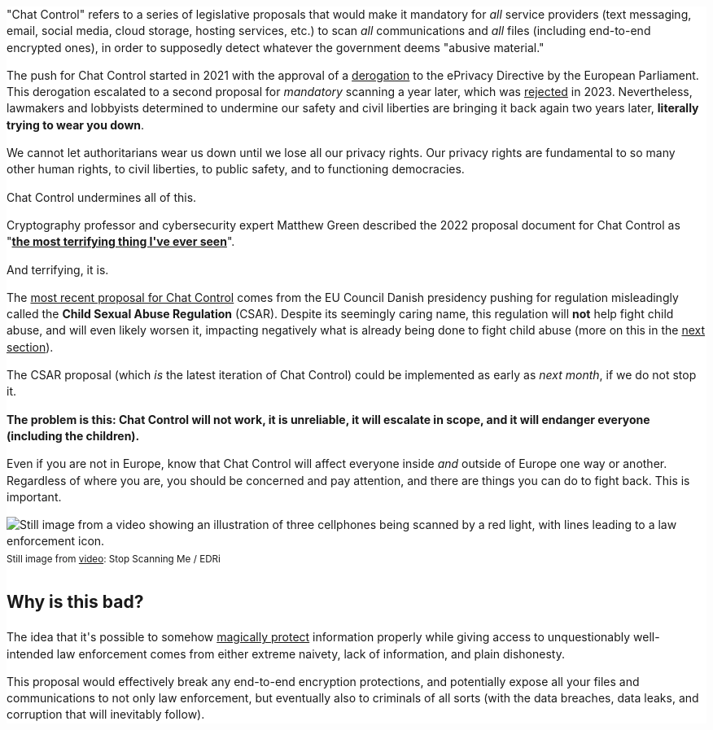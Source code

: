 "Chat Control" refers to a series of legislative proposals that would make it mandatory for *all* service providers (text messaging, email, social media, cloud storage, hosting services, etc.) to scan *all* communications and *all* files (including end-to-end encrypted ones), in order to supposedly detect whatever the government deems "abusive material."

The push for Chat Control started in 2021 with the approval of a [derogation](https://www.patrick-breyer.de/en/chatcontrol-european-parliament-approves-mass-surveillance-of-private-communications/) to the ePrivacy Directive by the European Parliament. This derogation escalated to a second proposal for *mandatory* scanning a year later, which was [rejected](https://fortune.com/europe/2023/10/26/eu-chat-control-csam-encryption-privacy-european-commission-parliament-johansson-breyer-zarzalejos-ernst/) in 2023. Nevertheless, lawmakers and lobbyists determined to undermine our safety and civil liberties are bringing it back again two years later, **literally trying to wear you down**.

We cannot let authoritarians wear us down until we lose all our privacy rights. Our privacy rights are fundamental to so many other human rights, to civil liberties, to public safety, and to functioning democracies.

Chat Control undermines all of this.

Cryptography professor and cybersecurity expert Matthew Green described the 2022 proposal document for Chat Control as "[**the most terrifying thing I've ever seen**](https://fortune.com/2022/05/12/europe-phone-surveillance-crackdown-child-sexual-abuse-material-sparks-outrage-among-cybersecurity-experts-privacy-activists/)".

And terrifying, it is.

The [most recent proposal for Chat Control](https://tuta.com/blog/chat-control-criticism) comes from the EU Council Danish presidency pushing for regulation misleadingly called the **Child Sexual Abuse Regulation** (CSAR). Despite its seemingly caring name, this regulation will **not** help fight child abuse, and will even likely worsen it, impacting negatively what is already being done to fight child abuse (more on this in the [next section](#would-this-protect-the-children)).

The CSAR proposal (which *is* the latest iteration of Chat Control) could be implemented as early as *next month*, if we do not stop it.

**The problem is this: Chat Control will not work, it is unreliable, it will escalate in scope, and it will endanger everyone (including the children).**

Even if you are not in Europe, know that Chat Control will affect everyone inside *and* outside of Europe one way or another. Regardless of where you are, you should be concerned and pay attention, and there are things you can do to fight back. This is important.

![Still image from a video showing an illustration of three cellphones being scanned by a red light, with lines leading to a law enforcement icon.](../assets/images/chat-control-must-be-stopped/chatcontrol-stopscanningme-video.webp)
<small aria-hidden="true">Still image from [video](https://stopscanningme.eu/video/csar-explainer.mp4): Stop Scanning Me / EDRi</small>

## Why is this bad?

The idea that it's possible to somehow [magically protect](encryption-is-not-a-crime.md/#magical-backdoor-only-for-the-good-guys-is-a-complete-fantasy) information properly while giving access to unquestionably well-intended law enforcement comes from either extreme naivety, lack of information, and plain dishonesty.

This proposal would effectively break any end-to-end encryption protections, and potentially expose all your files and communications to not only law enforcement, but eventually also to criminals of all sorts (with the data breaches, data leaks, and corruption that will inevitably follow).
